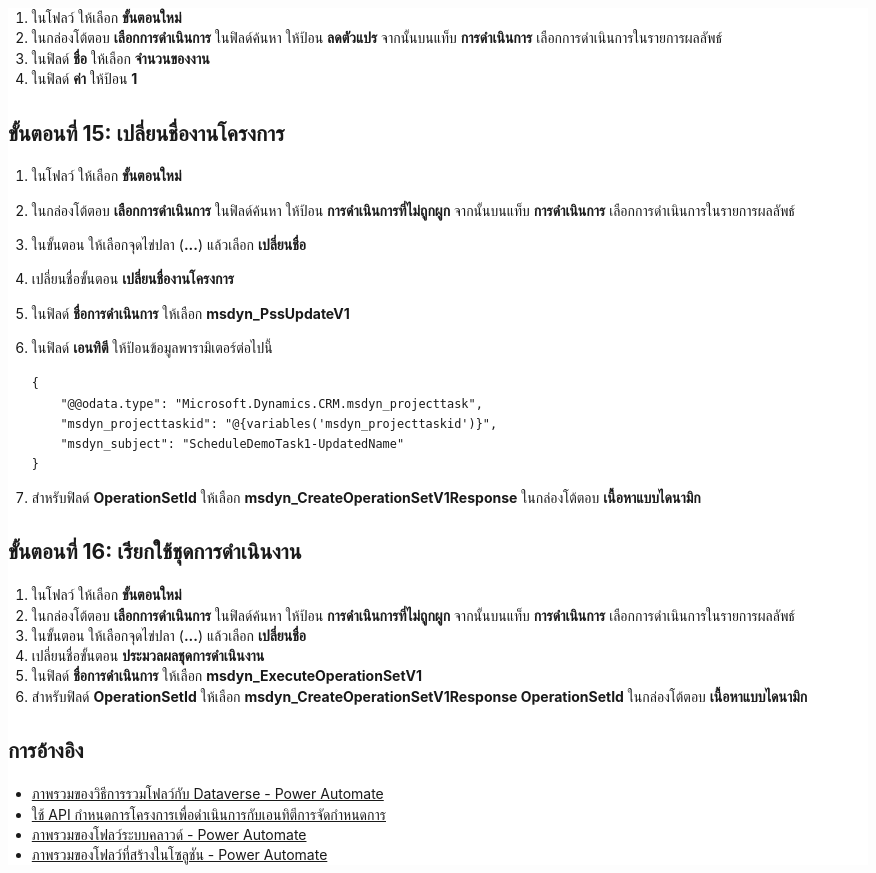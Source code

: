 1. ในโฟลว์ ให้เลือก **ขั้นตอนใหม่**
2. ในกล่องโต้ตอบ **เลือกการดำเนินการ** ในฟิลด์ค้นหา ให้ป้อน **ลดตัวแปร** จากนั้นบนแท็บ **การดำเนินการ** เลือกการดำเนินการในรายการผลลัพธ์
3. ในฟิลด์ **ชื่อ** ให้เลือก **จำนวนของงาน**
4. ในฟิลด์ **ค่า** ให้ป้อน **1**

## <a name="step-15-rename-a-project-task"></a><a id="15"></a>ขั้นตอนที่ 15: เปลี่ยนชื่องานโครงการ

1. ในโฟลว์ ให้เลือก **ขั้นตอนใหม่**
2. ในกล่องโต้ตอบ **เลือกการดำเนินการ** ในฟิลด์ค้นหา ให้ป้อน **การดําเนินการที่ไม่ถูกผูก** จากนั้นบนแท็บ **การดำเนินการ** เลือกการดำเนินการในรายการผลลัพธ์
3. ในขั้นตอน ให้เลือกจุดไข่ปลา (**...**) แล้วเลือก **เปลี่ยนชื่อ**
4. เปลี่ยนชื่อขั้นตอน **เปลี่ยนชื่องานโครงการ**
5. ในฟิลด์ **ชื่อการดำเนินการ** ให้เลือก **msdyn\_PssUpdateV1**
6. ในฟิลด์ **เอนทิตี** ให้ป้อนข้อมูลพารามิเตอร์ต่อไปนี้

    ```
    {
        "@@odata.type": "Microsoft.Dynamics.CRM.msdyn_projecttask",
        "msdyn_projecttaskid": "@{variables('msdyn_projecttaskid')}",
        "msdyn_subject": "ScheduleDemoTask1-UpdatedName"
    }
    ```

7. สำหรับฟิลด์ **OperationSetId** ให้เลือก **msdyn\_CreateOperationSetV1Response** ในกล่องโต้ตอบ **เนื้อหาแบบไดนามิก**

## <a name="step-16-run-an-operation-set"></a><a id="16"></a>ขั้นตอนที่ 16: เรียกใช้ชุดการดำเนินงาน

1. ในโฟลว์ ให้เลือก **ขั้นตอนใหม่**
2. ในกล่องโต้ตอบ **เลือกการดำเนินการ** ในฟิลด์ค้นหา ให้ป้อน **การดําเนินการที่ไม่ถูกผูก** จากนั้นบนแท็บ **การดำเนินการ** เลือกการดำเนินการในรายการผลลัพธ์
3. ในขั้นตอน ให้เลือกจุดไข่ปลา (**...**) แล้วเลือก **เปลี่ยนชื่อ**
4. เปลี่ยนชื่อขั้นตอน **ประมวลผลชุดการดำเนินงาน**
5. ในฟิลด์ **ชื่อการดำเนินการ** ให้เลือก **msdyn\_ExecuteOperationSetV1**
6. สำหรับฟิลด์ **OperationSetId** ให้เลือก **msdyn\_CreateOperationSetV1Response OperationSetId** ในกล่องโต้ตอบ **เนื้อหาแบบไดนามิก**

## <a name="references"></a>การอ้างอิง

- [ภาพรวมของวิธีการรวมโฟลว์กับ Dataverse - Power Automate](/power-automate/dataverse/overview?WT.mc_id=email)
- [ใช้ API กำหนดการโครงการเพื่อดำเนินการกับเอนทิตีการจัดกำหนดการ](schedule-api-preview.md)
- [ภาพรวมของโฟลว์ระบบคลาวด์ - Power Automate](/power-automate/overview-cloud?WT.mc_id=email)
- [ภาพรวมของโฟลว์ที่สร้างในโซลูชัน - Power Automate](/power-automate/overview-solution-flows?WT.mc_id=email)
